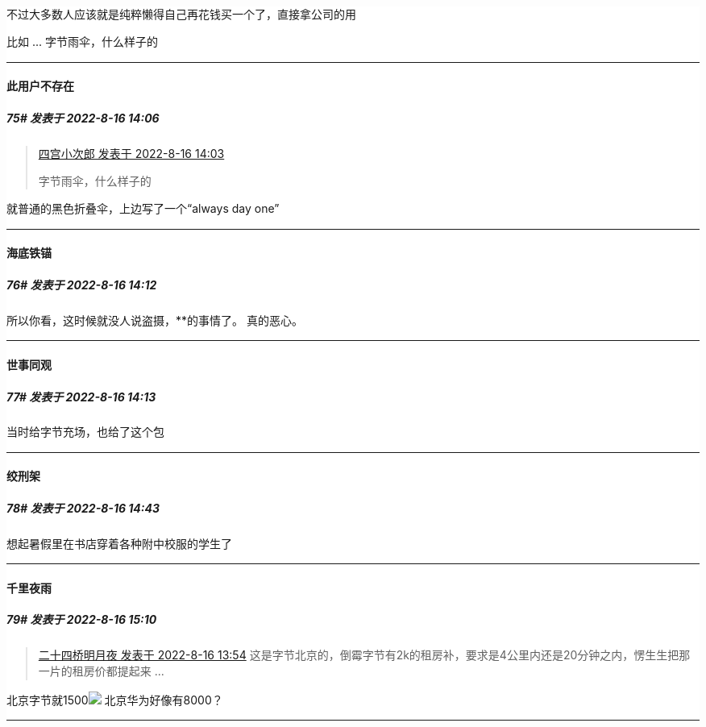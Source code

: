 不过大多数人应该就是纯粹懒得自己再花钱买一个了，直接拿公司的用

比如 ...</blockquote>
字节雨伞，什么样子的

*****

####  此用户不存在  
##### 75#       发表于 2022-8-16 14:06

<blockquote><a href="httphttps://bbs.saraba1st.com/2b/forum.php?mod=redirect&amp;goto=findpost&amp;pid=57088289&amp;ptid=2087146" target="_blank">四宫小次郎 发表于 2022-8-16 14:03</a>

字节雨伞，什么样子的</blockquote>
就普通的黑色折叠伞，上边写了一个“always day one”



*****

####  海底铁锚  
##### 76#       发表于 2022-8-16 14:12

所以你看，这时候就没人说盗摄，**的事情了。
真的恶心。

*****

####  世事同观  
##### 77#       发表于 2022-8-16 14:13

当时给字节充场，也给了这个包



*****

####  绞刑架  
##### 78#       发表于 2022-8-16 14:43

想起暑假里在书店穿着各种附中校服的学生了



*****

####  千里夜雨  
##### 79#       发表于 2022-8-16 15:10

<blockquote><a href="httphttps://bbs.saraba1st.com/2b/forum.php?mod=redirect&amp;goto=findpost&amp;pid=57088185&amp;ptid=2087146" target="_blank">二十四桥明月夜 发表于 2022-8-16 13:54</a>
这是字节北京的，倒霉字节有2k的租房补，要求是4公里内还是20分钟之内，愣生生把那一片的租房价都提起来 ...</blockquote>
北京字节就1500<img src="https://static.saraba1st.com/image/smiley/face2017/067.png" referrerpolicy="no-referrer">
北京华为好像有8000？



*****
